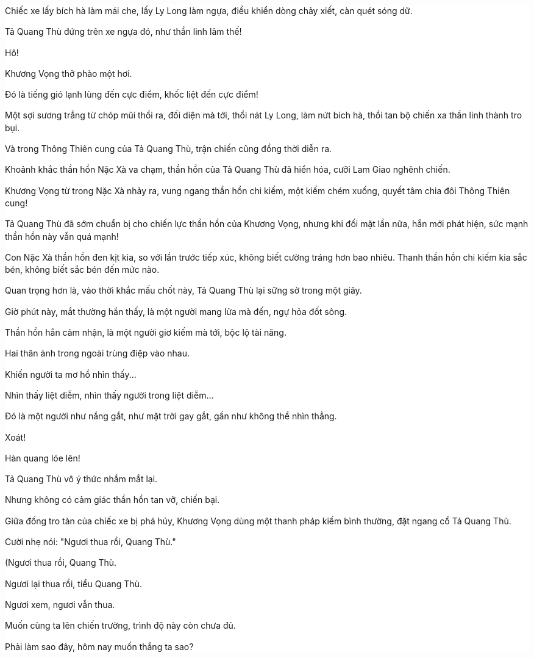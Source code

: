 Chiếc xe lấy bích hà làm mái che, lấy Ly Long làm ngựa, điều khiển dòng chảy xiết, càn quét sóng dữ.

Tả Quang Thù đứng trên xe ngựa đó, như thần linh lâm thế!

Hô!

Khương Vọng thở phào một hơi.

Đó là tiếng gió lạnh lùng đến cực điểm, khốc liệt đến cực điểm!

Một sợi sương trắng từ chóp mũi thổi ra, đối diện mà tới, thổi nát Ly Long, làm nứt bích hà, thổi tan bộ chiến xa thần linh thành tro bụi.

Và trong Thông Thiên cung của Tả Quang Thù, trận chiến cũng đồng thời diễn ra.

Khoảnh khắc thần hồn Nặc Xà va chạm, thần hồn của Tả Quang Thù đã hiển hóa, cưỡi Lam Giao nghênh chiến.

Khương Vọng từ trong Nặc Xà nhảy ra, vung ngang thần hồn chi kiếm, một kiếm chém xuống, quyết tâm chia đôi Thông Thiên cung!

Tả Quang Thù đã sớm chuẩn bị cho chiến lực thần hồn của Khương Vọng, nhưng khi đối mặt lần nữa, hắn mới phát hiện, sức mạnh thần hồn này vẫn quá mạnh!

Con Nặc Xà thần hồn đen kịt kia, so với lần trước tiếp xúc, không biết cường tráng hơn bao nhiêu. Thanh thần hồn chi kiếm kia sắc bén, không biết sắc bén đến mức nào.

Quan trọng hơn là, vào thời khắc mấu chốt này, Tả Quang Thù lại sững sờ trong một giây.

Giờ phút này, mắt thường hắn thấy, là một người mang lửa mà đến, ngự hỏa đốt sông.

Thần hồn hắn cảm nhận, là một người giơ kiếm mà tới, bộc lộ tài năng.

Hai thân ảnh trong ngoài trùng điệp vào nhau.

Khiến người ta mơ hồ nhìn thấy...

Nhìn thấy liệt diễm, nhìn thấy người trong liệt diễm...

Đó là một người như nắng gắt, như mặt trời gay gắt, gần như không thể nhìn thẳng.

Xoát!

Hàn quang lóe lên!

Tả Quang Thù vô ý thức nhắm mắt lại.

Nhưng không có cảm giác thần hồn tan vỡ, chiến bại.

Giữa đống tro tàn của chiếc xe bị phá hủy, Khương Vọng dùng một thanh pháp kiếm bình thường, đặt ngang cổ Tả Quang Thù.

Cười nhẹ nói: "Ngươi thua rồi, Quang Thù."

(Ngươi thua rồi, Quang Thù.

Ngươi lại thua rồi, tiểu Quang Thù.

Ngươi xem, ngươi vẫn thua.

Muốn cùng ta lên chiến trường, trình độ này còn chưa đủ.

Phải làm sao đây, hôm nay muốn thắng ta sao?
